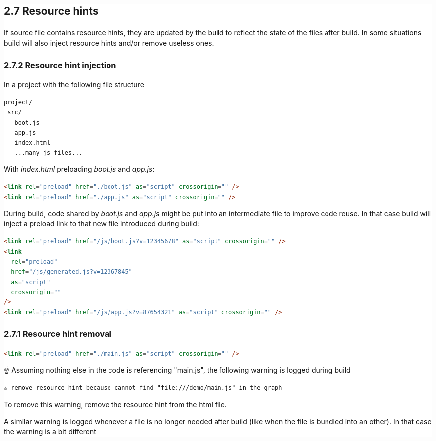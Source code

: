 ## 2.7 Resource hints

If source file contains resource hints, they are updated by the build to reflect the state of the files after build.
In some situations build will also inject resource hints and/or remove useless ones.

### 2.7.2 Resource hint injection

In a project with the following file structure

```
project/
 src/
   boot.js
   app.js
   index.html
   ...many js files...
```

With _index.html_ preloading _boot.js_ and _app.js_:

```html
<link rel="preload" href="./boot.js" as="script" crossorigin="" />
<link rel="preload" href="./app.js" as="script" crossorigin="" />
```

During build, code shared by _boot.js_ and _app.js_ might be put into an intermediate file to improve code reuse.
In that case build will inject a preload link to that new file introduced during build:

```html
<link rel="preload" href="/js/boot.js?v=12345678" as="script" crossorigin="" />
<link
  rel="preload"
  href="/js/generated.js?v=12367845"
  as="script"
  crossorigin=""
/>
<link rel="preload" href="/js/app.js?v=87654321" as="script" crossorigin="" />
```

### 2.7.1 Resource hint removal

```html
<link rel="preload" href="./main.js" as="script" crossorigin="" />
```

☝️ Assuming nothing else in the code is referencing "main.js", the following warning is logged during build

```console
⚠ remove resource hint because cannot find "file:///demo/main.js" in the graph
```

To remove this warning, remove the resource hint from the html file.

A similar warning is logged whenever a file is no longer needed after build (like when the file is bundled into an other). In that case the warning is a bit different

